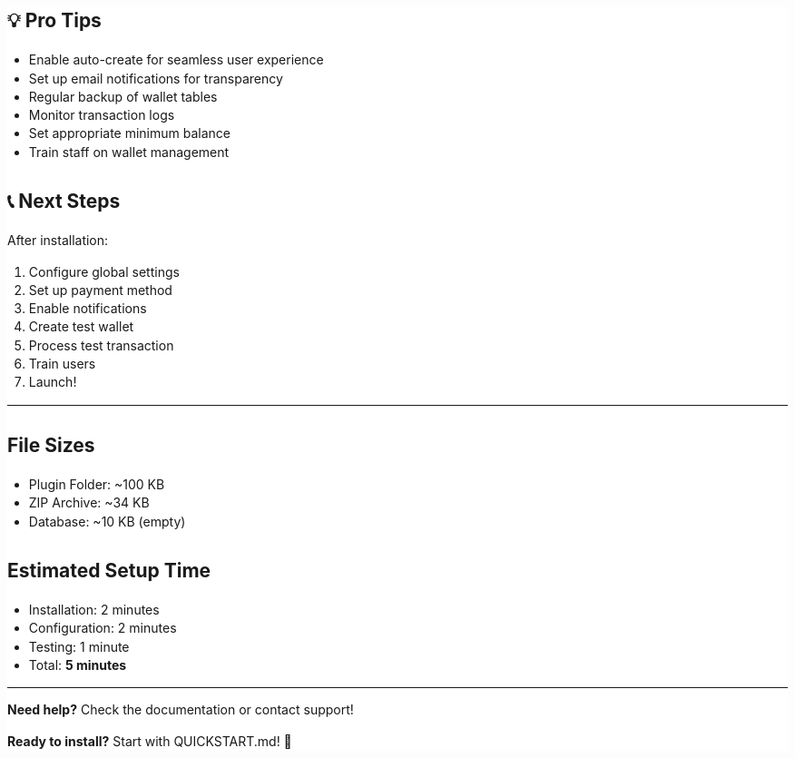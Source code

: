 ## 💡 Pro Tips

- Enable auto-create for seamless user experience
- Set up email notifications for transparency
- Regular backup of wallet tables
- Monitor transaction logs
- Set appropriate minimum balance
- Train staff on wallet management

## 📞 Next Steps

After installation:
1. Configure global settings
2. Set up payment method
3. Enable notifications
4. Create test wallet
5. Process test transaction
6. Train users
7. Launch!

---

## File Sizes

- Plugin Folder: ~100 KB
- ZIP Archive: ~34 KB
- Database: ~10 KB (empty)

## Estimated Setup Time

- Installation: 2 minutes
- Configuration: 2 minutes
- Testing: 1 minute
- Total: **5 minutes**

---

**Need help?** Check the documentation or contact support!

**Ready to install?** Start with QUICKSTART.md! 🚀

